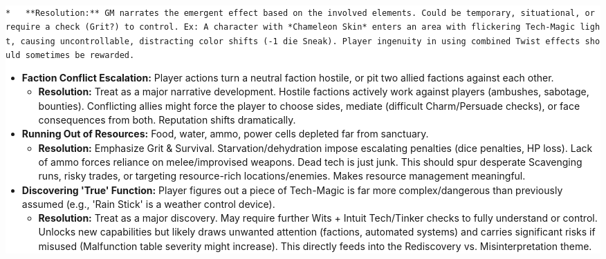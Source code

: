     *   **Resolution:** GM narrates the emergent effect based on the involved elements. Could be temporary, situational, or require a check (Grit?) to control. Ex: A character with *Chameleon Skin* enters an area with flickering Tech-Magic light, causing uncontrollable, distracting color shifts (-1 die Sneak). Player ingenuity in using combined Twist effects should sometimes be rewarded.
*   **Faction Conflict Escalation:** Player actions turn a neutral faction hostile, or pit two allied factions against each other.
    *   **Resolution:** Treat as a major narrative development. Hostile factions actively work against players (ambushes, sabotage, bounties). Conflicting allies might force the player to choose sides, mediate (difficult Charm/Persuade checks), or face consequences from both. Reputation shifts dramatically.
*   **Running Out of Resources:** Food, water, ammo, power cells depleted far from sanctuary.
    *   **Resolution:** Emphasize Grit & Survival. Starvation/dehydration impose escalating penalties (dice penalties, HP loss). Lack of ammo forces reliance on melee/improvised weapons. Dead tech is just junk. This should spur desperate Scavenging runs, risky trades, or targeting resource-rich locations/enemies. Makes resource management meaningful.
*   **Discovering 'True' Function:** Player figures out a piece of Tech-Magic is far more complex/dangerous than previously assumed (e.g., 'Rain Stick' is a weather control device).
    *   **Resolution:** Treat as a major discovery. May require further Wits + Intuit Tech/Tinker checks to fully understand or control. Unlocks new capabilities but likely draws unwanted attention (factions, automated systems) and carries significant risks if misused (Malfunction table severity might increase). This directly feeds into the Rediscovery vs. Misinterpretation theme.